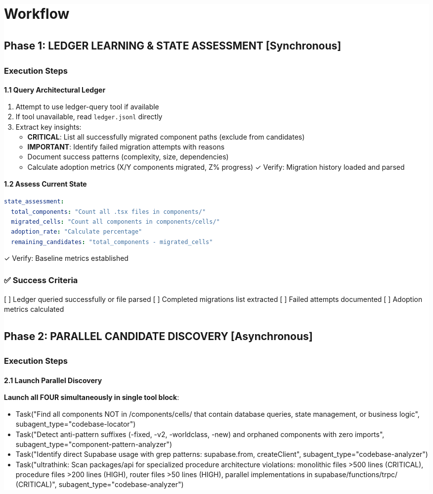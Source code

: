 # Workflow

## Phase 1: LEDGER LEARNING & STATE ASSESSMENT [Synchronous]

### Execution Steps

**1.1 Query Architectural Ledger**
1. Attempt to use ledger-query tool if available
2. If tool unavailable, read `ledger.jsonl` directly
3. Extract key insights:
   - **CRITICAL**: List all successfully migrated component paths (exclude from candidates)
   - **IMPORTANT**: Identify failed migration attempts with reasons
   - Document success patterns (complexity, size, dependencies)
   - Calculate adoption metrics (X/Y components migrated, Z% progress)
✓ Verify: Migration history loaded and parsed

**1.2 Assess Current State**
```yaml
state_assessment:
  total_components: "Count all .tsx files in components/"
  migrated_cells: "Count all components in components/cells/"
  adoption_rate: "Calculate percentage"
  remaining_candidates: "total_components - migrated_cells"
```
✓ Verify: Baseline metrics established

### ✅ Success Criteria
[ ] Ledger queried successfully or file parsed
[ ] Completed migrations list extracted
[ ] Failed attempts documented
[ ] Adoption metrics calculated

## Phase 2: PARALLEL CANDIDATE DISCOVERY [Asynchronous]

### Execution Steps

**2.1 Launch Parallel Discovery**

**Launch all FOUR simultaneously in single tool block**:
- Task("Find all components NOT in /components/cells/ that contain database queries, state management, or business logic", subagent_type="codebase-locator")
- Task("Detect anti-pattern suffixes (-fixed, -v2, -worldclass, -new) and orphaned components with zero imports", subagent_type="component-pattern-analyzer")
- Task("Identify direct Supabase usage with grep patterns: supabase.from, createClient", subagent_type="codebase-analyzer")
- Task("ultrathink: Scan packages/api for specialized procedure architecture violations: monolithic files >500 lines (CRITICAL), procedure files >200 lines (HIGH), router files >50 lines (HIGH), parallel implementations in supabase/functions/trpc/ (CRITICAL)", subagent_type="codebase-analyzer")
